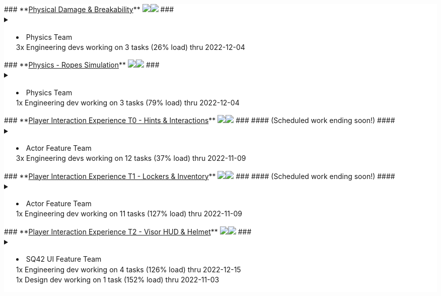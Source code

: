 </li></ul></summary></details>  
### **<a href="https://robertsspaceindustries.com/roadmap/progress-tracker/deliverables/s4smhgp8uw58x" target="_blank">Physical Damage & Breakability</a>** <span><img src="https://robertsspaceindustries.com/media/b9ka4ohfxyb1kr/source/StarCitizen_Square_LargeTrademark_White_Transparent.png"/></span><span><img src="https://robertsspaceindustries.com/media/z2vo2a613vja6r/source/Squadron42_White_Reserved_Transparent.png"/></span> ###  
<details><summary><ul><li>Physics Team <br/>
3x Engineering devs working on 3 tasks (26% load) thru 2022-12-04<br/>
</li></ul></summary></details>  
### **<a href="https://robertsspaceindustries.com/roadmap/progress-tracker/deliverables/gwt6g2pmm280t" target="_blank">Physics - Ropes Simulation</a>** <span><img src="https://robertsspaceindustries.com/media/b9ka4ohfxyb1kr/source/StarCitizen_Square_LargeTrademark_White_Transparent.png"/></span><span><img src="https://robertsspaceindustries.com/media/z2vo2a613vja6r/source/Squadron42_White_Reserved_Transparent.png"/></span> ###  
<details><summary><ul><li>Physics Team <br/>
1x Engineering dev working on 3 tasks (79% load) thru 2022-12-04<br/>
</li></ul></summary></details>  
### **<a href="https://robertsspaceindustries.com/roadmap/progress-tracker/deliverables/ydxsiqqcw6d41" target="_blank">Player Interaction Experience T0 - Hints & Interactions</a>** <span><img src="https://robertsspaceindustries.com/media/b9ka4ohfxyb1kr/source/StarCitizen_Square_LargeTrademark_White_Transparent.png"/></span><span><img src="https://robertsspaceindustries.com/media/z2vo2a613vja6r/source/Squadron42_White_Reserved_Transparent.png"/></span> ###  
#### (Scheduled work ending soon!) ####  
<details><summary><ul><li>Actor Feature Team <br/>
3x Engineering devs working on 12 tasks (37% load) thru 2022-11-09<br/>
</li></ul></summary></details>  
### **<a href="https://robertsspaceindustries.com/roadmap/progress-tracker/deliverables/5mxgx5pxu2ycx" target="_blank">Player Interaction Experience T1 - Lockers & Inventory</a>** <span><img src="https://robertsspaceindustries.com/media/b9ka4ohfxyb1kr/source/StarCitizen_Square_LargeTrademark_White_Transparent.png"/></span><span><img src="https://robertsspaceindustries.com/media/z2vo2a613vja6r/source/Squadron42_White_Reserved_Transparent.png"/></span> ###  
#### (Scheduled work ending soon!) ####  
<details><summary><ul><li>Actor Feature Team <br/>
1x Engineering dev working on 11 tasks (127% load) thru 2022-11-09<br/>
</li></ul></summary></details>  
### **<a href="https://robertsspaceindustries.com/roadmap/progress-tracker/deliverables/kkx43s3k54tnp" target="_blank">Player Interaction Experience T2 - Visor HUD & Helmet</a>** <span><img src="https://robertsspaceindustries.com/media/b9ka4ohfxyb1kr/source/StarCitizen_Square_LargeTrademark_White_Transparent.png"/></span><span><img src="https://robertsspaceindustries.com/media/z2vo2a613vja6r/source/Squadron42_White_Reserved_Transparent.png"/></span> ###  
<details><summary><ul><li>SQ42 UI Feature Team <br/>
1x Engineering dev working on 4 tasks (126% load) thru 2022-12-15<br/>
1x Design dev working on 1 task (152% load) thru 2022-11-03<br/>
</li></ul></summary></details>  